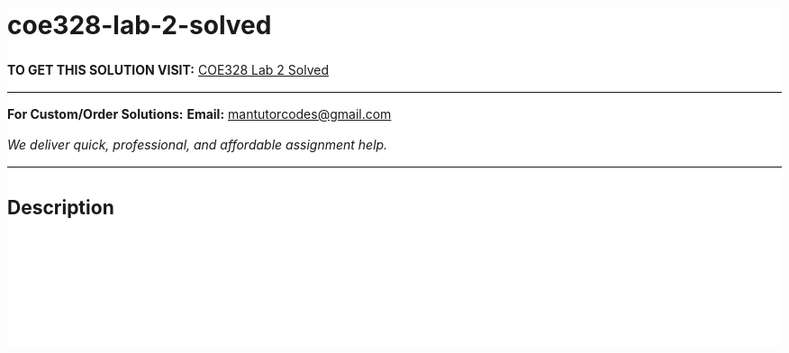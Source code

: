 # coe328-lab-2-solved
**TO GET THIS SOLUTION VISIT:** [COE328 Lab 2 Solved](https://mantutor.com/product/coe328-solved-2/)


---

**For Custom/Order Solutions:** **Email:** mantutorcodes@gmail.com  

*We deliver quick, professional, and affordable assignment help.*

---

<h2>Description</h2>



<div class="kk-star-ratings kksr-auto kksr-align-center kksr-valign-top" data-payload="{&quot;align&quot;:&quot;center&quot;,&quot;id&quot;:&quot;112719&quot;,&quot;slug&quot;:&quot;default&quot;,&quot;valign&quot;:&quot;top&quot;,&quot;ignore&quot;:&quot;&quot;,&quot;reference&quot;:&quot;auto&quot;,&quot;class&quot;:&quot;&quot;,&quot;count&quot;:&quot;5&quot;,&quot;legendonly&quot;:&quot;&quot;,&quot;readonly&quot;:&quot;&quot;,&quot;score&quot;:&quot;5&quot;,&quot;starsonly&quot;:&quot;&quot;,&quot;best&quot;:&quot;5&quot;,&quot;gap&quot;:&quot;4&quot;,&quot;greet&quot;:&quot;Rate this product&quot;,&quot;legend&quot;:&quot;5\/5 - (5 votes)&quot;,&quot;size&quot;:&quot;24&quot;,&quot;title&quot;:&quot;COE328 Lab 2  Solved&quot;,&quot;width&quot;:&quot;138&quot;,&quot;_legend&quot;:&quot;{score}\/{best} - ({count} {votes})&quot;,&quot;font_factor&quot;:&quot;1.25&quot;}">

<div class="kksr-stars">

<div class="kksr-stars-inactive">
            <div class="kksr-star" data-star="1" style="padding-right: 4px">


<div class="kksr-icon" style="width: 24px; height: 24px;"></div>
        </div>
            <div class="kksr-star" data-star="2" style="padding-right: 4px">


<div class="kksr-icon" style="width: 24px; height: 24px;"></div>
        </div>
            <div class="kksr-star" data-star="3" style="padding-right: 4px">


<div class="kksr-icon" style="width: 24px; height: 24px;"></div>
        </div>
            <div class="kksr-star" data-star="4" style="padding-right: 4px">


<div class="kksr-icon" style="width: 24px; height: 24px;"></div>
        </div>
            <div class="kksr-star" data-star="5" style="padding-right: 4px">


<div class="kksr-icon" style="width: 24px; height: 24px;"></div>
        </div>
    </div>

<div class="kksr-stars-active" style="width: 138px;">
            <div class="kksr-star" style="padding-right: 4px">

